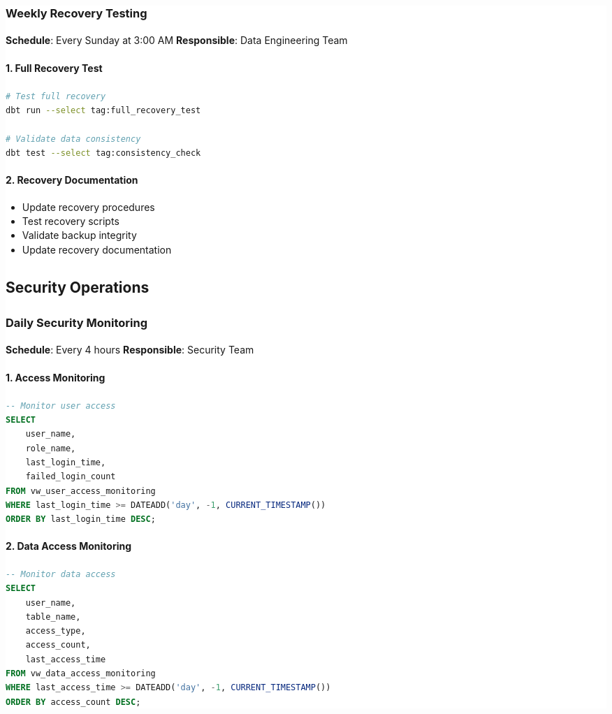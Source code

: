 ### Weekly Recovery Testing
**Schedule**: Every Sunday at 3:00 AM
**Responsible**: Data Engineering Team

#### 1. Full Recovery Test
```bash
# Test full recovery
dbt run --select tag:full_recovery_test

# Validate data consistency
dbt test --select tag:consistency_check
```

#### 2. Recovery Documentation
- Update recovery procedures
- Test recovery scripts
- Validate backup integrity
- Update recovery documentation

## Security Operations

### Daily Security Monitoring
**Schedule**: Every 4 hours
**Responsible**: Security Team

#### 1. Access Monitoring
```sql
-- Monitor user access
SELECT 
    user_name,
    role_name,
    last_login_time,
    failed_login_count
FROM vw_user_access_monitoring
WHERE last_login_time >= DATEADD('day', -1, CURRENT_TIMESTAMP())
ORDER BY last_login_time DESC;
```

#### 2. Data Access Monitoring
```sql
-- Monitor data access
SELECT 
    user_name,
    table_name,
    access_type,
    access_count,
    last_access_time
FROM vw_data_access_monitoring
WHERE last_access_time >= DATEADD('day', -1, CURRENT_TIMESTAMP())
ORDER BY access_count DESC;
```
